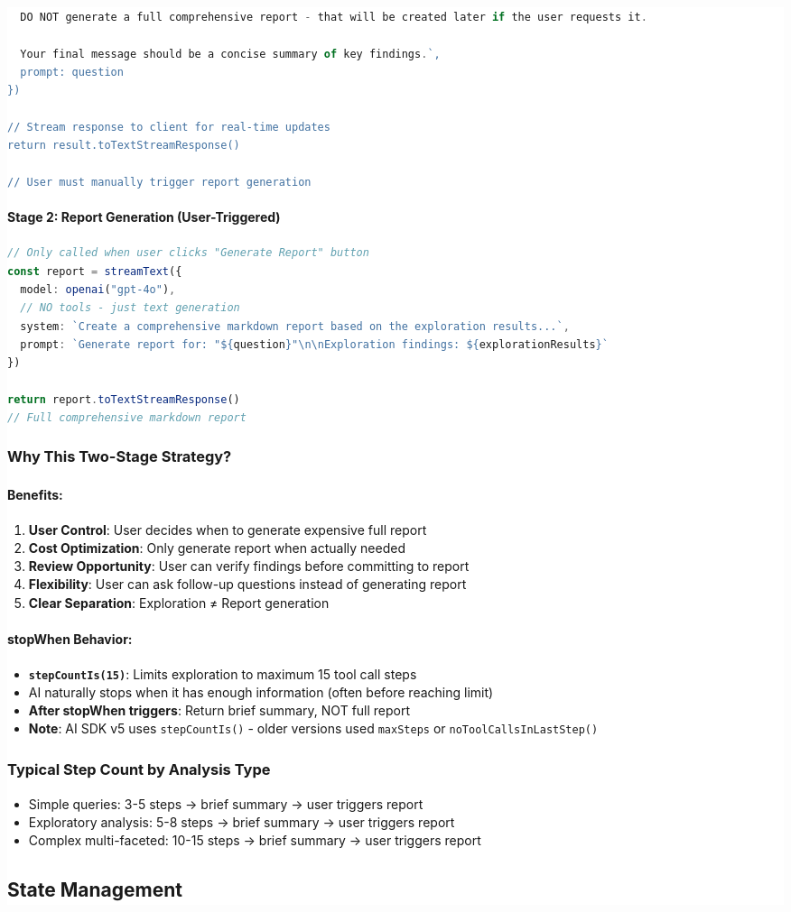 ```typescript
  DO NOT generate a full comprehensive report - that will be created later if the user requests it.

  Your final message should be a concise summary of key findings.`,
  prompt: question
})

// Stream response to client for real-time updates
return result.toTextStreamResponse()

// User must manually trigger report generation
```

#### Stage 2: Report Generation (User-Triggered)

```typescript
// Only called when user clicks "Generate Report" button
const report = streamText({
  model: openai("gpt-4o"),
  // NO tools - just text generation
  system: `Create a comprehensive markdown report based on the exploration results...`,
  prompt: `Generate report for: "${question}"\n\nExploration findings: ${explorationResults}`
})

return report.toTextStreamResponse()
// Full comprehensive markdown report
```

### Why This Two-Stage Strategy?

#### Benefits:
1. **User Control**: User decides when to generate expensive full report
2. **Cost Optimization**: Only generate report when actually needed
3. **Review Opportunity**: User can verify findings before committing to report
4. **Flexibility**: User can ask follow-up questions instead of generating report
5. **Clear Separation**: Exploration ≠ Report generation

#### stopWhen Behavior:
- **`stepCountIs(15)`**: Limits exploration to maximum 15 tool call steps
- AI naturally stops when it has enough information (often before reaching limit)
- **After stopWhen triggers**: Return brief summary, NOT full report
- **Note**: AI SDK v5 uses `stepCountIs()` - older versions used `maxSteps` or `noToolCallsInLastStep()`

### Typical Step Count by Analysis Type

- Simple queries: 3-5 steps → brief summary → user triggers report
- Exploratory analysis: 5-8 steps → brief summary → user triggers report
- Complex multi-faceted: 10-15 steps → brief summary → user triggers report

## State Management
